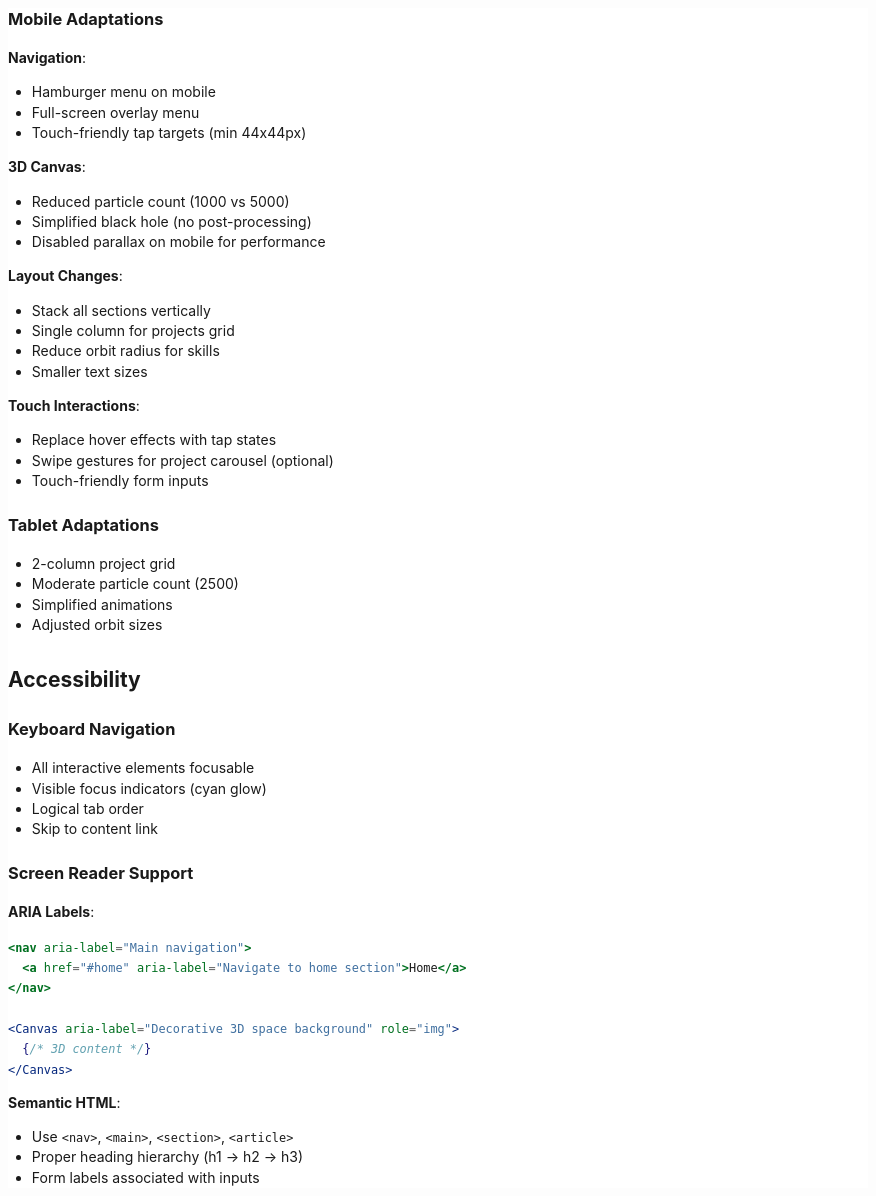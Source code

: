 ### Mobile Adaptations

**Navigation**:
- Hamburger menu on mobile
- Full-screen overlay menu
- Touch-friendly tap targets (min 44x44px)

**3D Canvas**:
- Reduced particle count (1000 vs 5000)
- Simplified black hole (no post-processing)
- Disabled parallax on mobile for performance

**Layout Changes**:
- Stack all sections vertically
- Single column for projects grid
- Reduce orbit radius for skills
- Smaller text sizes

**Touch Interactions**:
- Replace hover effects with tap states
- Swipe gestures for project carousel (optional)
- Touch-friendly form inputs

### Tablet Adaptations

- 2-column project grid
- Moderate particle count (2500)
- Simplified animations
- Adjusted orbit sizes

## Accessibility

### Keyboard Navigation

- All interactive elements focusable
- Visible focus indicators (cyan glow)
- Logical tab order
- Skip to content link

### Screen Reader Support

**ARIA Labels**:
```jsx
<nav aria-label="Main navigation">
  <a href="#home" aria-label="Navigate to home section">Home</a>
</nav>

<Canvas aria-label="Decorative 3D space background" role="img">
  {/* 3D content */}
</Canvas>
```

**Semantic HTML**:
- Use `<nav>`, `<main>`, `<section>`, `<article>`
- Proper heading hierarchy (h1 → h2 → h3)
- Form labels associated with inputs
